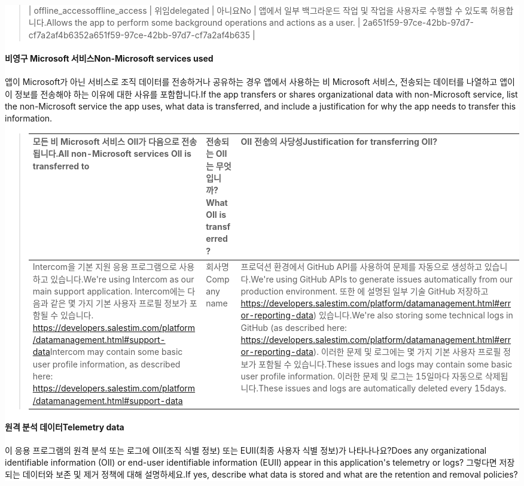 >| <span data-ttu-id="84b38-160">offline_access</span><span class="sxs-lookup"><span data-stu-id="84b38-160">offline_access</span></span> | <span data-ttu-id="84b38-161">위임</span><span class="sxs-lookup"><span data-stu-id="84b38-161">delegated</span></span> | <span data-ttu-id="84b38-162">아니요</span><span class="sxs-lookup"><span data-stu-id="84b38-162">No</span></span> | <span data-ttu-id="84b38-163">앱에서 일부 백그라운드 작업 및 작업을 사용자로 수행할 수 있도록 허용합니다.</span><span class="sxs-lookup"><span data-stu-id="84b38-163">Allows the app to perform some background operations and actions as a user.</span></span> | <span data-ttu-id="84b38-164">2a651f59-97ce-42bb-97d7-cf7a2af4b635</span><span class="sxs-lookup"><span data-stu-id="84b38-164">2a651f59-97ce-42bb-97d7-cf7a2af4b635</span></span> |


#### <a name="non-microsoft-services-used"></a><span data-ttu-id="84b38-165">비영구 Microsoft 서비스</span><span class="sxs-lookup"><span data-stu-id="84b38-165">Non-Microsoft services used</span></span>

<span data-ttu-id="84b38-166">앱이 Microsoft가 아닌 서비스로 조직 데이터를 전송하거나 공유하는 경우 앱에서 사용하는 비 Microsoft 서비스, 전송되는 데이터를 나열하고 앱이 이 정보를 전송해야 하는 이유에 대한 사유를 포함합니다.</span><span class="sxs-lookup"><span data-stu-id="84b38-166">If the app transfers or shares organizational data with non-Microsoft service, list the non-Microsoft service the app uses, what data is transferred, and include a justification for why the app needs to transfer this information.</span></span>

>| <span data-ttu-id="84b38-167">**모든 비 Microsoft 서비스 OII가 다음으로 전송됩니다.**</span><span class="sxs-lookup"><span data-stu-id="84b38-167">**All non-Microsoft services OII is transferred to**</span></span> |  <span data-ttu-id="84b38-168">**전송되는 OII는 무엇입니까?**</span><span class="sxs-lookup"><span data-stu-id="84b38-168">**What OII is transferred?**</span></span> | <span data-ttu-id="84b38-169">**OII 전송의 사당성**</span><span class="sxs-lookup"><span data-stu-id="84b38-169">**Justification for transferring OII?**</span></span> |
>|:-------------------|:--------------------------|:--------------------------|
>| <span data-ttu-id="84b38-170">Intercom을 기본 지원 응용 프로그램으로 사용하고 있습니다.</span><span class="sxs-lookup"><span data-stu-id="84b38-170">We're using Intercom as our main support application.</span></span> <span data-ttu-id="84b38-171">Intercom에는 다음과 같은 몇 가지 기본 사용자 프로필 정보가 포함될 수 있습니다. https://developers.salestim.com/platform/datamanagement.html#support-data</span><span class="sxs-lookup"><span data-stu-id="84b38-171">Intercom may contain some basic user profile information, as described here: https://developers.salestim.com/platform/datamanagement.html#support-data</span></span> | <span data-ttu-id="84b38-172">회사명</span><span class="sxs-lookup"><span data-stu-id="84b38-172">Company name</span></span> | <span data-ttu-id="84b38-173">프로덕션 환경에서 GitHub API를 사용하여 문제를 자동으로 생성하고 있습니다.</span><span class="sxs-lookup"><span data-stu-id="84b38-173">We're using GitHub APIs to generate issues automatically from our production environment.</span></span> <span data-ttu-id="84b38-174">또한 에 설명된 일부 기술 GitHub 저장하고 https://developers.salestim.com/platform/datamanagement.html#error-reporting-data) 있습니다.</span><span class="sxs-lookup"><span data-stu-id="84b38-174">We're also storing some technical logs in GitHub (as described here: https://developers.salestim.com/platform/datamanagement.html#error-reporting-data).</span></span> <span data-ttu-id="84b38-175">이러한 문제 및 로그에는 몇 가지 기본 사용자 프로필 정보가 포함될 수 있습니다.</span><span class="sxs-lookup"><span data-stu-id="84b38-175">These issues and logs may contain some basic user profile information.</span></span> <span data-ttu-id="84b38-176">이러한 문제 및 로그는 15일마다 자동으로 삭제됩니다.</span><span class="sxs-lookup"><span data-stu-id="84b38-176">These issues and logs are automatically deleted every 15days.</span></span> |



#### <a name="telemetry-data"></a><span data-ttu-id="84b38-177">원격 분석 데이터</span><span class="sxs-lookup"><span data-stu-id="84b38-177">Telemetry data</span></span>

<span data-ttu-id="84b38-178">이 응용 프로그램의 원격 분석 또는 로그에 OII(조직 식별 정보) 또는 EUII(최종 사용자 식별 정보)가 나타나나요?</span><span class="sxs-lookup"><span data-stu-id="84b38-178">Does any organizational identifiable information (OII) or end-user identifiable information (EUII) appear in this application's telemetry or logs?</span></span> <span data-ttu-id="84b38-179">그렇다면 저장되는 데이터와 보존 및 제거 정책에 대해 설명하세요.</span><span class="sxs-lookup"><span data-stu-id="84b38-179">If yes, describe what data is stored and what are the retention and removal policies?</span></span>
